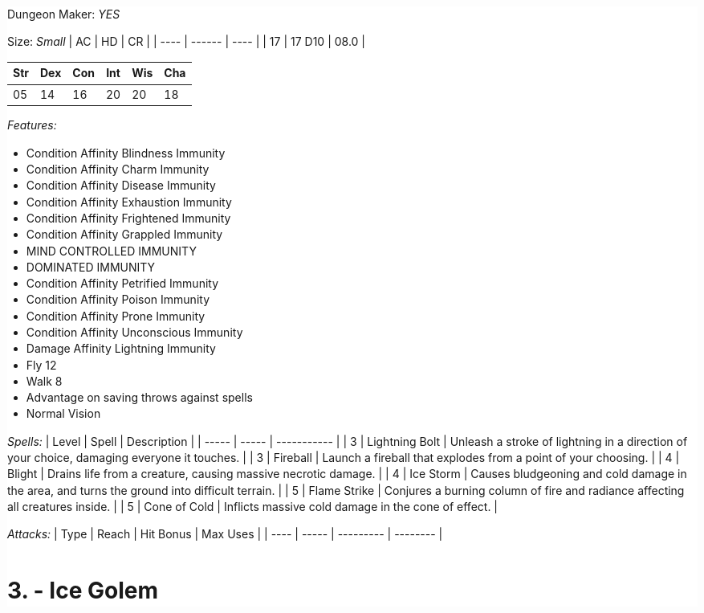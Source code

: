 Dungeon Maker: *YES* 

Size: *Small* 
|  AC  |   HD   |  CR  |
| ---- | ------ | ---- |
|  17  | 17 D10 | 08.0 |

| Str | Dex | Con | Int | Wis | Cha |
| --- | --- | --- | --- | --- | --- |
|  05 |  14 |  16 |  20 |  20 |  18 |

*Features:*
* Condition Affinity Blindness Immunity
* Condition Affinity Charm Immunity
* Condition Affinity Disease Immunity
* Condition Affinity Exhaustion Immunity
* Condition Affinity Frightened Immunity
* Condition Affinity Grappled Immunity
* MIND CONTROLLED IMMUNITY
* DOMINATED IMMUNITY
* Condition Affinity Petrified Immunity
* Condition Affinity Poison Immunity
* Condition Affinity Prone Immunity
* Condition Affinity Unconscious Immunity
* Damage Affinity Lightning Immunity
* Fly 12
* Walk 8
* Advantage on saving throws against spells
* Normal Vision

*Spells:*
| Level | Spell | Description |
| ----- | ----- | ----------- |
| 3 | Lightning Bolt | Unleash a stroke of lightning in a direction of your choice, damaging everyone it touches. |
| 3 | Fireball | Launch a fireball that explodes from a point of your choosing. |
| 4 | Blight | Drains life from a creature, causing massive necrotic damage. |
| 4 | Ice Storm | Causes bludgeoning and cold damage in the area, and turns the ground into difficult terrain. |
| 5 | Flame Strike | Conjures a burning column of fire and radiance affecting all creatures inside. |
| 5 | Cone of Cold | Inflicts massive cold damage in the cone of effect. |


*Attacks:*
| Type | Reach | Hit Bonus | Max Uses |
| ---- | ----- | --------- | -------- |


# 3. - Ice Golem
